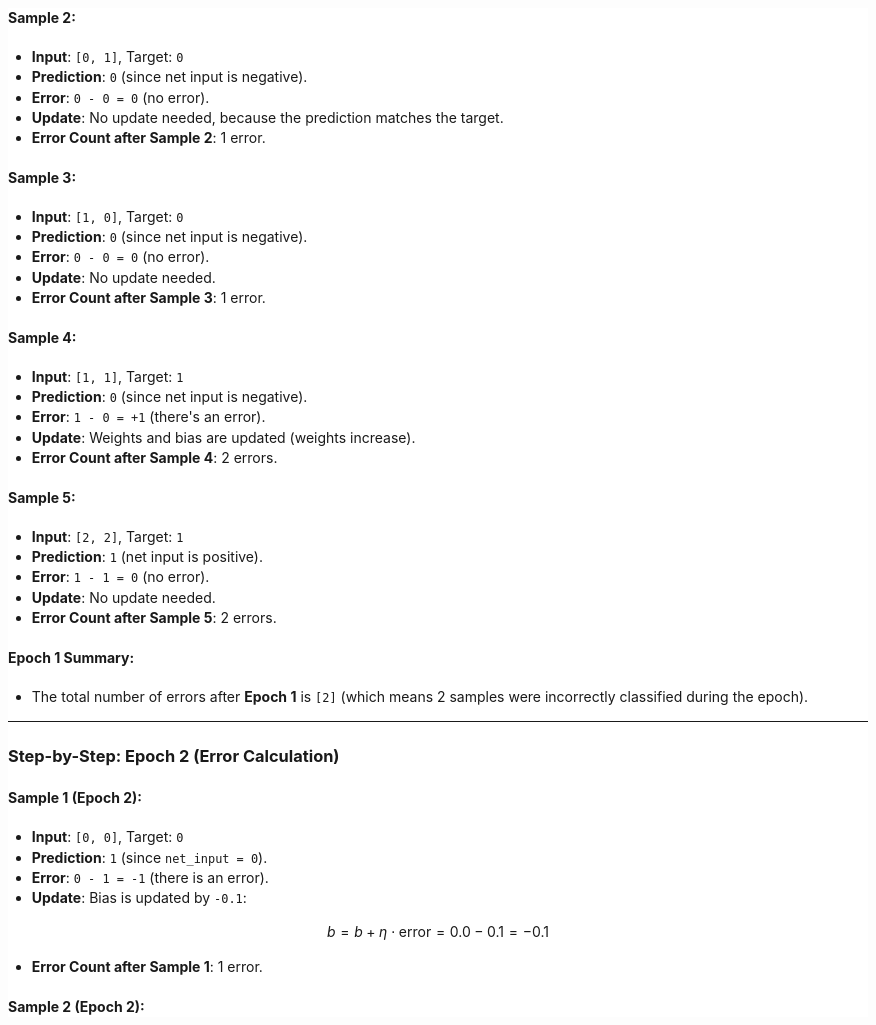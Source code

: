 #### **Sample 2**:

* **Input**: `[0, 1]`, Target: `0`
* **Prediction**: `0` (since net input is negative).
* **Error**: `0 - 0 = 0` (no error).
* **Update**: No update needed, because the prediction matches the target.
* **Error Count after Sample 2**: 1 error.

#### **Sample 3**:

* **Input**: `[1, 0]`, Target: `0`
* **Prediction**: `0` (since net input is negative).
* **Error**: `0 - 0 = 0` (no error).
* **Update**: No update needed.
* **Error Count after Sample 3**: 1 error.

#### **Sample 4**:

* **Input**: `[1, 1]`, Target: `1`
* **Prediction**: `0` (since net input is negative).
* **Error**: `1 - 0 = +1` (there's an error).
* **Update**: Weights and bias are updated (weights increase).
* **Error Count after Sample 4**: 2 errors.

#### **Sample 5**:

* **Input**: `[2, 2]`, Target: `1`
* **Prediction**: `1` (net input is positive).
* **Error**: `1 - 1 = 0` (no error).
* **Update**: No update needed.
* **Error Count after Sample 5**: 2 errors.

#### **Epoch 1 Summary**:

* The total number of errors after **Epoch 1** is `[2]` (which means 2 samples were incorrectly classified during the epoch).

---

### Step-by-Step: **Epoch 2 (Error Calculation)**

#### **Sample 1** (Epoch 2):

* **Input**: `[0, 0]`, Target: `0`
* **Prediction**: `1` (since `net_input = 0`).
* **Error**: `0 - 1 = -1` (there is an error).
* **Update**: Bias is updated by `-0.1`:

$$
b = b + \eta \cdot \text{error} = 0.0 - 0.1 = -0.1
$$

* **Error Count after Sample 1**: 1 error.

#### **Sample 2** (Epoch 2):
